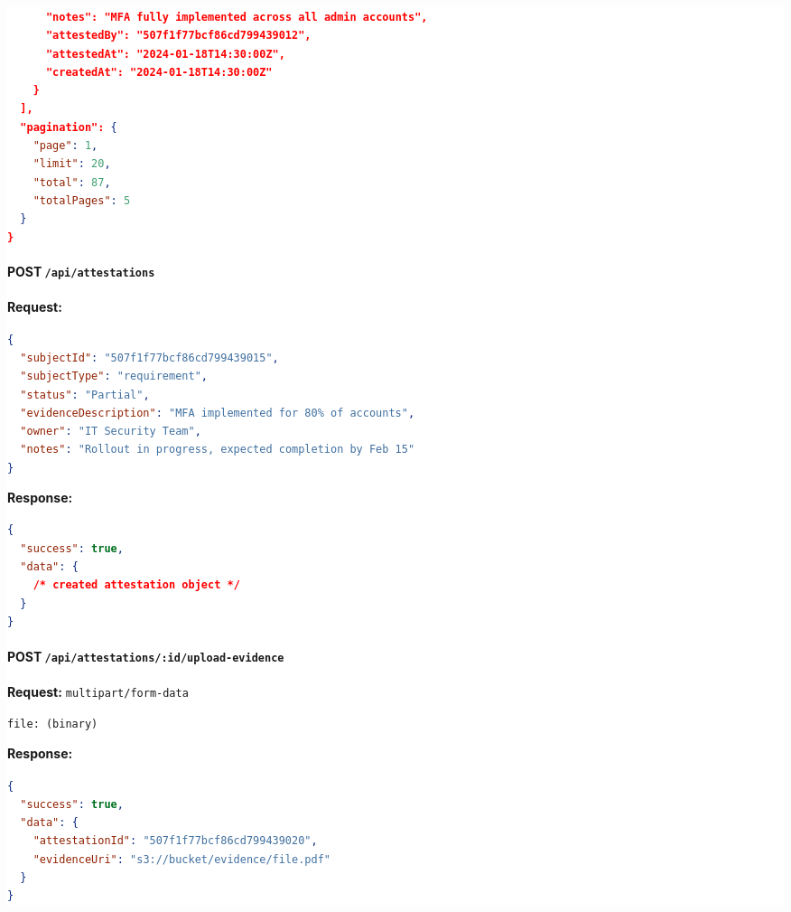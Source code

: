 ```json
      "notes": "MFA fully implemented across all admin accounts",
      "attestedBy": "507f1f77bcf86cd799439012",
      "attestedAt": "2024-01-18T14:30:00Z",
      "createdAt": "2024-01-18T14:30:00Z"
    }
  ],
  "pagination": {
    "page": 1,
    "limit": 20,
    "total": 87,
    "totalPages": 5
  }
}
```

#### POST `/api/attestations`
**Request:**
```json
{
  "subjectId": "507f1f77bcf86cd799439015",
  "subjectType": "requirement",
  "status": "Partial",
  "evidenceDescription": "MFA implemented for 80% of accounts",
  "owner": "IT Security Team",
  "notes": "Rollout in progress, expected completion by Feb 15"
}
```
**Response:**
```json
{
  "success": true,
  "data": {
    /* created attestation object */
  }
}
```

#### POST `/api/attestations/:id/upload-evidence`
**Request:** `multipart/form-data`
```
file: (binary)
```
**Response:**
```json
{
  "success": true,
  "data": {
    "attestationId": "507f1f77bcf86cd799439020",
    "evidenceUri": "s3://bucket/evidence/file.pdf"
  }
}
```
